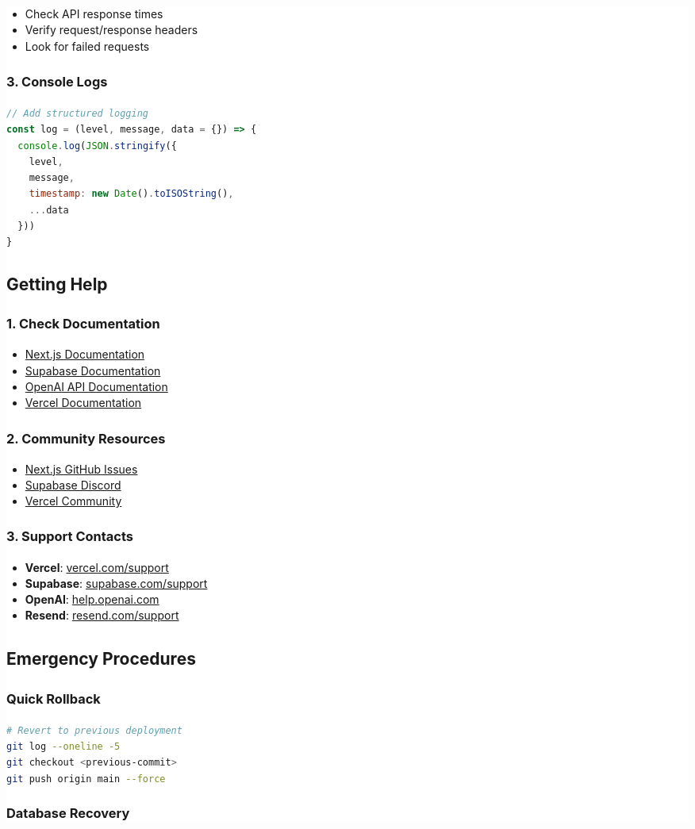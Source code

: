 - Check API response times
- Verify request/response headers
- Look for failed requests

### 3. Console Logs

```javascript
// Add structured logging
const log = (level, message, data = {}) => {
  console.log(JSON.stringify({
    level,
    message,
    timestamp: new Date().toISOString(),
    ...data
  }))
}
```

## Getting Help

### 1. Check Documentation

- [Next.js Documentation](https://nextjs.org/docs)
- [Supabase Documentation](https://supabase.com/docs)
- [OpenAI API Documentation](https://platform.openai.com/docs)
- [Vercel Documentation](https://vercel.com/docs)

### 2. Community Resources

- [Next.js GitHub Issues](https://github.com/vercel/next.js/issues)
- [Supabase Discord](https://discord.supabase.com)
- [Vercel Community](https://github.com/vercel/vercel/discussions)

### 3. Support Contacts

- **Vercel**: [vercel.com/support](https://vercel.com/support)
- **Supabase**: [supabase.com/support](https://supabase.com/support)
- **OpenAI**: [help.openai.com](https://help.openai.com)
- **Resend**: [resend.com/support](https://resend.com/support)

## Emergency Procedures

### Quick Rollback

```bash
# Revert to previous deployment
git log --oneline -5
git checkout <previous-commit>
git push origin main --force
```

### Database Recovery

